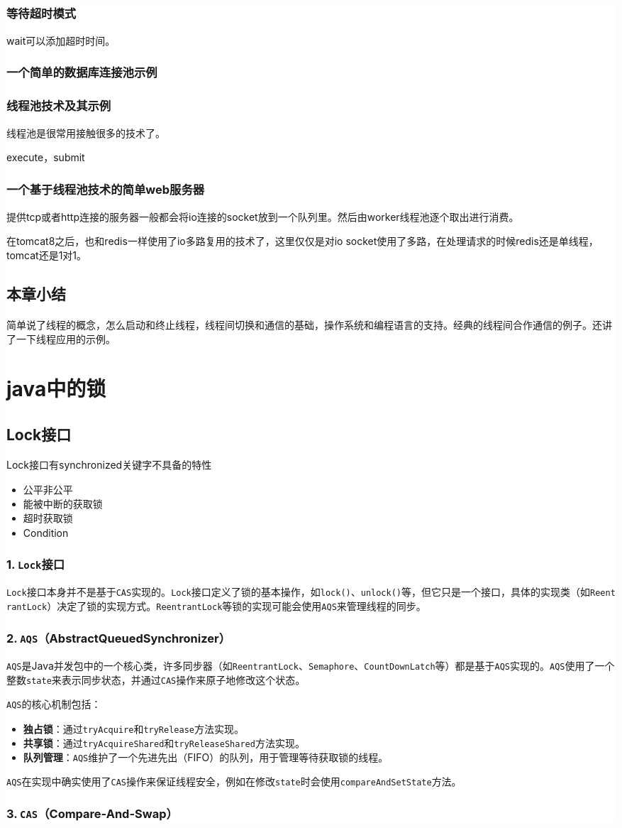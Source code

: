### 等待超时模式

wait可以添加超时时间。

### 一个简单的数据库连接池示例

### 线程池技术及其示例

线程池是很常用接触很多的技术了。

execute，submit

### 一个基于线程池技术的简单web服务器

提供tcp或者http连接的服务器一般都会将io连接的socket放到一个队列里。然后由worker线程池逐个取出进行消费。

在tomcat8之后，也和redis一样使用了io多路复用的技术了，这里仅仅是对io socket使用了多路，在处理请求的时候redis还是单线程，tomcat还是1对1。

## 本章小结

简单说了线程的概念，怎么启动和终止线程，线程间切换和通信的基础，操作系统和编程语言的支持。经典的线程间合作通信的例子。还讲了一下线程应用的示例。

# java中的锁

## Lock接口

Lock接口有synchronized关键字不具备的特性

- 公平非公平
- 能被中断的获取锁
- 超时获取锁
- Condition

### 1. `Lock`接口

`Lock`接口本身并不是基于`CAS`实现的。`Lock`接口定义了锁的基本操作，如`lock()`、`unlock()`等，但它只是一个接口，具体的实现类（如`ReentrantLock`）决定了锁的实现方式。`ReentrantLock`等锁的实现可能会使用`AQS`来管理线程的同步。

### 2. `AQS`（AbstractQueuedSynchronizer）

`AQS`是Java并发包中的一个核心类，许多同步器（如`ReentrantLock`、`Semaphore`、`CountDownLatch`等）都是基于`AQS`实现的。`AQS`使用了一个整数`state`来表示同步状态，并通过`CAS`操作来原子地修改这个状态。

`AQS`的核心机制包括：

- **独占锁**：通过`tryAcquire`和`tryRelease`方法实现。
- **共享锁**：通过`tryAcquireShared`和`tryReleaseShared`方法实现。
- **队列管理**：`AQS`维护了一个先进先出（FIFO）的队列，用于管理等待获取锁的线程。

`AQS`在实现中确实使用了`CAS`操作来保证线程安全，例如在修改`state`时会使用`compareAndSetState`方法。

### 3. `CAS`（Compare-And-Swap）
